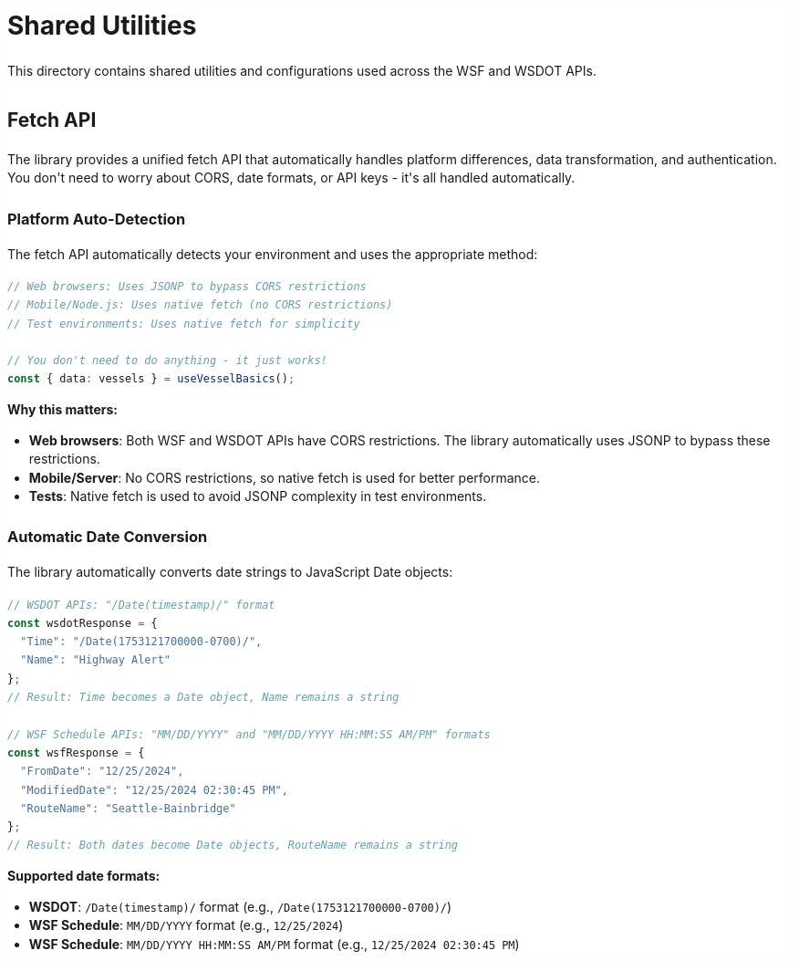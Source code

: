 # Shared Utilities

This directory contains shared utilities and configurations used across the WSF and WSDOT APIs.

## Fetch API

The library provides a unified fetch API that automatically handles platform differences, data transformation, and authentication. You don't need to worry about CORS, date formats, or API keys - it's all handled automatically.

### Platform Auto-Detection

The fetch API automatically detects your environment and uses the appropriate method:

```typescript
// Web browsers: Uses JSONP to bypass CORS restrictions
// Mobile/Node.js: Uses native fetch (no CORS restrictions)
// Test environments: Uses native fetch for simplicity

// You don't need to do anything - it just works!
const { data: vessels } = useVesselBasics();
```

**Why this matters:**
- **Web browsers**: Both WSF and WSDOT APIs have CORS restrictions. The library automatically uses JSONP to bypass these restrictions.
- **Mobile/Server**: No CORS restrictions, so native fetch is used for better performance.
- **Tests**: Native fetch is used to avoid JSONP complexity in test environments.

### Automatic Date Conversion

The library automatically converts date strings to JavaScript Date objects:

```typescript
// WSDOT APIs: "/Date(timestamp)/" format
const wsdotResponse = {
  "Time": "/Date(1753121700000-0700)/",
  "Name": "Highway Alert"
};
// Result: Time becomes a Date object, Name remains a string

// WSF Schedule APIs: "MM/DD/YYYY" and "MM/DD/YYYY HH:MM:SS AM/PM" formats
const wsfResponse = {
  "FromDate": "12/25/2024",
  "ModifiedDate": "12/25/2024 02:30:45 PM",
  "RouteName": "Seattle-Bainbridge"
};
// Result: Both dates become Date objects, RouteName remains a string
```

**Supported date formats:**
- **WSDOT**: `/Date(timestamp)/` format (e.g., `/Date(1753121700000-0700)/`)
- **WSF Schedule**: `MM/DD/YYYY` format (e.g., `12/25/2024`)
- **WSF Schedule**: `MM/DD/YYYY HH:MM:SS AM/PM` format (e.g., `12/25/2024 02:30:45 PM`)
